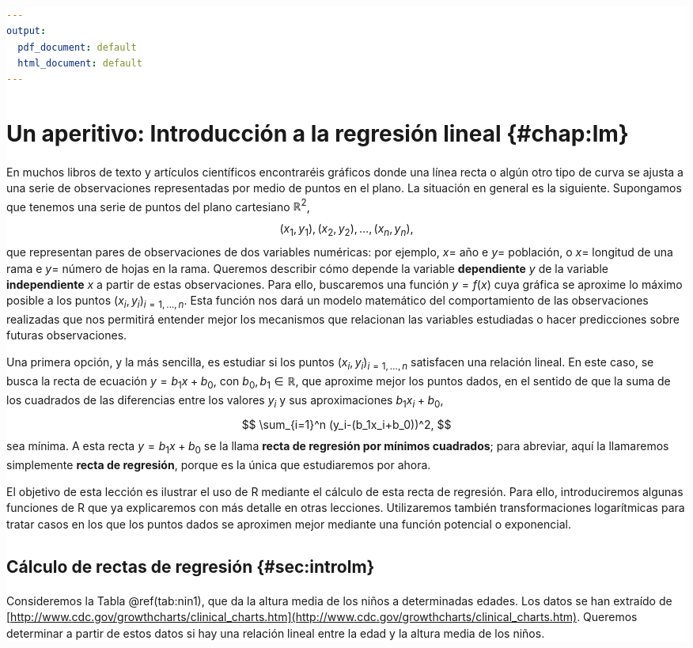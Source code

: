 ```yaml
---
output:
  pdf_document: default
  html_document: default
---
```

# Un aperitivo: Introducción a la regresión lineal {#chap:lm}

En muchos libros de texto y artículos científicos encontraréis gráficos donde una línea recta o algún otro tipo de curva se ajusta a una serie de observaciones representadas por medio de puntos en el plano. La situación en general es la siguiente. Supongamos que tenemos una serie de puntos del plano cartesiano $\mathbb{R}^2$, 
$$
(x_1,y_1), (x_2,y_2),\ldots,(x_n,y_n),
$$
que representan pares de observaciones de dos variables numéricas: por ejemplo, $x=$ año e $y=$ población, o $x=$ longitud de una rama e $y=$ número de hojas en la rama.  Queremos describir cómo depende la variable **dependiente**  $y$ de la variable **independiente**  $x$ a partir de estas observaciones. Para ello, buscaremos una función $y=f(x)$ cuya gráfica  se aproxime lo máximo posible a los puntos $(x_i,y_i)_{i=1,\ldots,n}$. Esta función nos dará un modelo matemático del comportamiento de las observaciones realizadas que nos permitirá entender mejor los mecanismos que relacionan las variables estudiadas o hacer predicciones sobre futuras observaciones.

Una primera opción, y la más sencilla, es estudiar si los puntos 
$(x_i,y_i)_{i=1,\ldots,n}$ satisfacen una relación lineal. En este caso, se busca la recta de ecuación $y=b_1x+b_0$, con $b_0,b_1\in \mathbb{R}$, que aproxime mejor los puntos dados, en el sentido de que la suma 
de los cuadrados de las diferencias entre los valores $y_i$ y sus aproximaciones $b_1x_i+b_0$,
$$
\sum_{i=1}^n (y_i-(b_1x_i+b_0))^2,
$$
sea mínima.  A esta recta $y=b_1x+b_0$ se la llama **recta de regresión por mínimos cuadrados**; para abreviar, aquí la llamaremos simplemente **recta de regresión**, porque es la única que estudiaremos por ahora. 

El objetivo de esta lección es ilustrar el uso de R mediante el cálculo de  esta recta de regresión. Para ello, introduciremos algunas funciones de R que ya explicaremos con más detalle en otras lecciones. Utilizaremos también transformaciones logarítmicas para tratar casos en los que los puntos dados se aproximen mejor mediante una función potencial o exponencial. 

## Cálculo de rectas de regresión {#sec:introlm}

Consideremos la Tabla  \@ref(tab:nin1), que da la altura media  de los niños a determinadas edades. Los datos se han extraído de  [http://www.cdc.gov/growthcharts/clinical_charts.htm](http://www.cdc.gov/growthcharts/clinical_charts.htm).  Queremos determinar a partir de estos datos si hay una relación lineal entre la edad y la altura media de los niños.



